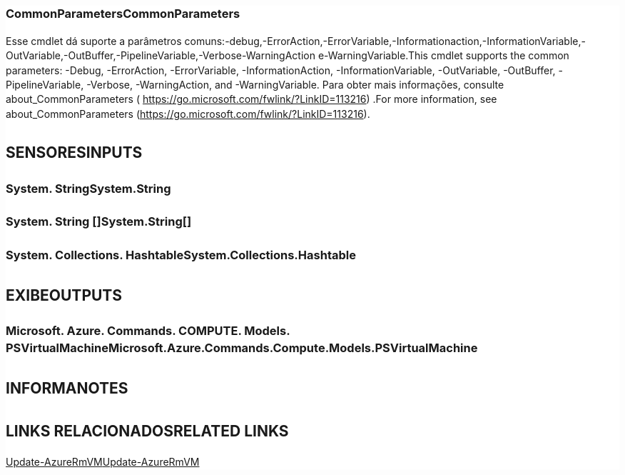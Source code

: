 ### <span data-ttu-id="3838f-144">CommonParameters</span><span class="sxs-lookup"><span data-stu-id="3838f-144">CommonParameters</span></span>
<span data-ttu-id="3838f-145">Esse cmdlet dá suporte a parâmetros comuns:-debug,-ErrorAction,-ErrorVariable,-Informationaction,-InformationVariable,-OutVariable,-OutBuffer,-PipelineVariable,-Verbose-WarningAction e-WarningVariable.</span><span class="sxs-lookup"><span data-stu-id="3838f-145">This cmdlet supports the common parameters: -Debug, -ErrorAction, -ErrorVariable, -InformationAction, -InformationVariable, -OutVariable, -OutBuffer, -PipelineVariable, -Verbose, -WarningAction, and -WarningVariable.</span></span> <span data-ttu-id="3838f-146">Para obter mais informações, consulte about_CommonParameters ( https://go.microsoft.com/fwlink/?LinkID=113216) .</span><span class="sxs-lookup"><span data-stu-id="3838f-146">For more information, see about_CommonParameters (https://go.microsoft.com/fwlink/?LinkID=113216).</span></span>

## <span data-ttu-id="3838f-147">SENSORES</span><span class="sxs-lookup"><span data-stu-id="3838f-147">INPUTS</span></span>

### <span data-ttu-id="3838f-148">System. String</span><span class="sxs-lookup"><span data-stu-id="3838f-148">System.String</span></span>

### <span data-ttu-id="3838f-149">System. String []</span><span class="sxs-lookup"><span data-stu-id="3838f-149">System.String[]</span></span>

### <span data-ttu-id="3838f-150">System. Collections. Hashtable</span><span class="sxs-lookup"><span data-stu-id="3838f-150">System.Collections.Hashtable</span></span>

## <span data-ttu-id="3838f-151">EXIBE</span><span class="sxs-lookup"><span data-stu-id="3838f-151">OUTPUTS</span></span>

### <span data-ttu-id="3838f-152">Microsoft. Azure. Commands. COMPUTE. Models. PSVirtualMachine</span><span class="sxs-lookup"><span data-stu-id="3838f-152">Microsoft.Azure.Commands.Compute.Models.PSVirtualMachine</span></span>

## <span data-ttu-id="3838f-153">INFORMA</span><span class="sxs-lookup"><span data-stu-id="3838f-153">NOTES</span></span>

## <span data-ttu-id="3838f-154">LINKS RELACIONADOS</span><span class="sxs-lookup"><span data-stu-id="3838f-154">RELATED LINKS</span></span>

[<span data-ttu-id="3838f-155">Update-AzureRmVM</span><span class="sxs-lookup"><span data-stu-id="3838f-155">Update-AzureRmVM</span></span>](./Update-AzureRmVM.md)
